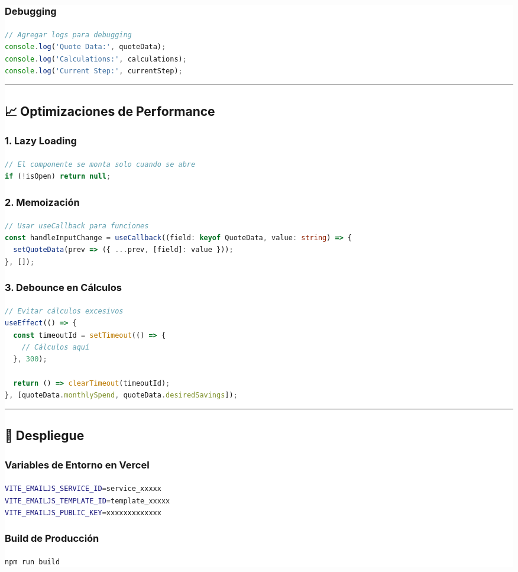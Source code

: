 ### **Debugging**
```typescript
// Agregar logs para debugging
console.log('Quote Data:', quoteData);
console.log('Calculations:', calculations);
console.log('Current Step:', currentStep);
```

---

## 📈 Optimizaciones de Performance

### **1. Lazy Loading**
```typescript
// El componente se monta solo cuando se abre
if (!isOpen) return null;
```

### **2. Memoización**
```typescript
// Usar useCallback para funciones
const handleInputChange = useCallback((field: keyof QuoteData, value: string) => {
  setQuoteData(prev => ({ ...prev, [field]: value }));
}, []);
```

### **3. Debounce en Cálculos**
```typescript
// Evitar cálculos excesivos
useEffect(() => {
  const timeoutId = setTimeout(() => {
    // Cálculos aquí
  }, 300);
  
  return () => clearTimeout(timeoutId);
}, [quoteData.monthlySpend, quoteData.desiredSavings]);
```

---

## 🚀 Despliegue

### **Variables de Entorno en Vercel**
```bash
VITE_EMAILJS_SERVICE_ID=service_xxxxx
VITE_EMAILJS_TEMPLATE_ID=template_xxxxx
VITE_EMAILJS_PUBLIC_KEY=xxxxxxxxxxxxx
```

### **Build de Producción**
```bash
npm run build
```
